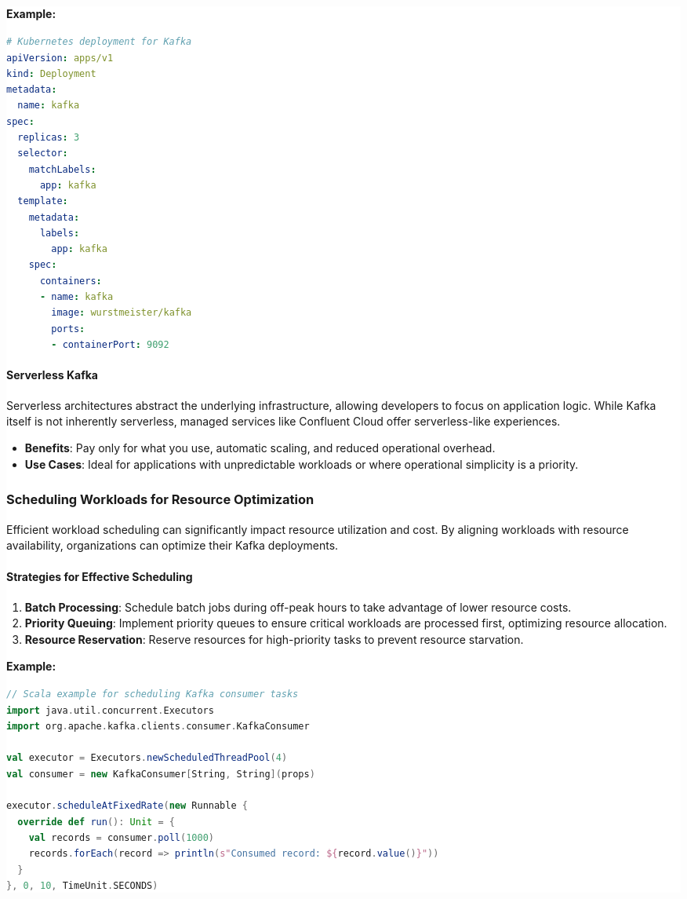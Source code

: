 **Example:**

```yaml
# Kubernetes deployment for Kafka
apiVersion: apps/v1
kind: Deployment
metadata:
  name: kafka
spec:
  replicas: 3
  selector:
    matchLabels:
      app: kafka
  template:
    metadata:
      labels:
        app: kafka
    spec:
      containers:
      - name: kafka
        image: wurstmeister/kafka
        ports:
        - containerPort: 9092
```

#### Serverless Kafka

Serverless architectures abstract the underlying infrastructure, allowing developers to focus on application logic. While Kafka itself is not inherently serverless, managed services like Confluent Cloud offer serverless-like experiences.

- **Benefits**: Pay only for what you use, automatic scaling, and reduced operational overhead.
- **Use Cases**: Ideal for applications with unpredictable workloads or where operational simplicity is a priority.

### Scheduling Workloads for Resource Optimization

Efficient workload scheduling can significantly impact resource utilization and cost. By aligning workloads with resource availability, organizations can optimize their Kafka deployments.

#### Strategies for Effective Scheduling

1. **Batch Processing**: Schedule batch jobs during off-peak hours to take advantage of lower resource costs.
2. **Priority Queuing**: Implement priority queues to ensure critical workloads are processed first, optimizing resource allocation.
3. **Resource Reservation**: Reserve resources for high-priority tasks to prevent resource starvation.

**Example:**

```scala
// Scala example for scheduling Kafka consumer tasks
import java.util.concurrent.Executors
import org.apache.kafka.clients.consumer.KafkaConsumer

val executor = Executors.newScheduledThreadPool(4)
val consumer = new KafkaConsumer[String, String](props)

executor.scheduleAtFixedRate(new Runnable {
  override def run(): Unit = {
    val records = consumer.poll(1000)
    records.forEach(record => println(s"Consumed record: ${record.value()}"))
  }
}, 0, 10, TimeUnit.SECONDS)
```
